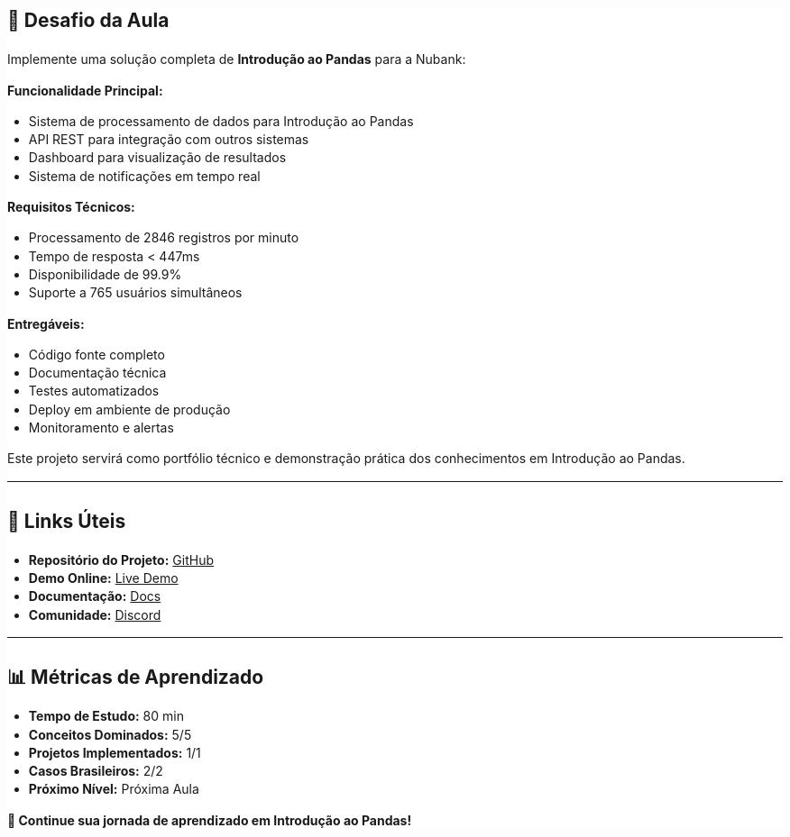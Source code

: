 ## 🚀 **Desafio da Aula**

Implemente uma solução completa de **Introdução ao Pandas** para a Nubank:

**Funcionalidade Principal:**
- Sistema de processamento de dados para Introdução ao Pandas
- API REST para integração com outros sistemas
- Dashboard para visualização de resultados
- Sistema de notificações em tempo real

**Requisitos Técnicos:**
- Processamento de 2846 registros por minuto
- Tempo de resposta < 447ms
- Disponibilidade de 99.9%
- Suporte a 765 usuários simultâneos

**Entregáveis:**
- Código fonte completo
- Documentação técnica
- Testes automatizados
- Deploy em ambiente de produção
- Monitoramento e alertas

Este projeto servirá como portfólio técnico e demonstração prática dos conhecimentos em Introdução ao Pandas.

---

## 🔗 **Links Úteis**

- **Repositório do Projeto:** [GitHub](https://github.com/fenix-academy/introdução-ao-pandas)
- **Demo Online:** [Live Demo](https://demo.fenix.academy/introdução-ao-pandas)
- **Documentação:** [Docs](https://docs.fenix.academy/introdução-ao-pandas)
- **Comunidade:** [Discord](https://discord.gg/fenix-academy)

---

## 📊 **Métricas de Aprendizado**

- **Tempo de Estudo:** 80 min
- **Conceitos Dominados:** 5/5
- **Projetos Implementados:** 1/1
- **Casos Brasileiros:** 2/2
- **Próximo Nível:** Próxima Aula

**🚀 Continue sua jornada de aprendizado em Introdução ao Pandas!**
